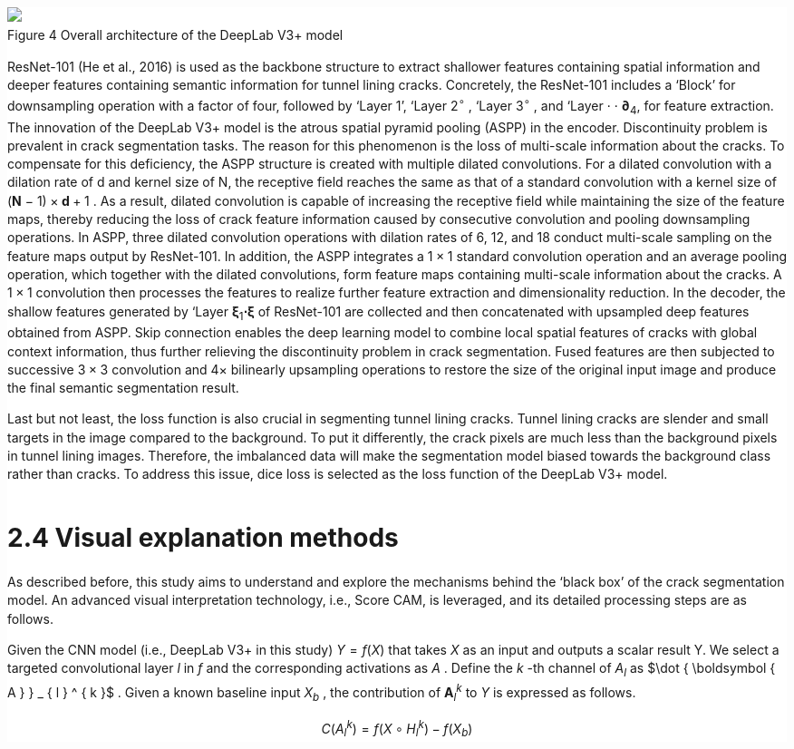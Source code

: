 ![](images/a2a7c409e7c72dab742dd52951a07f5b9bbe345da3be915d584d4924c646e59f.jpg)  
Figure 4  Overall architecture of the DeepLab $\mathrm { V } 3 +$ model

ResNet-101 (He et al., 2016) is used as the backbone structure to extract shallower features containing spatial information and deeper features containing semantic information for tunnel lining cracks. Concretely, the ResNet-101 includes a ‘Block’ for downsampling operation with a factor of four, followed by ‘Layer 1’, ‘Layer $2 ^ { \circ }$ , ‘Layer $3 ^ { \circ }$ , and ‘Layer $\cdot \cdot \mathbf { \partial } _ { 4 } ,$ for feature extraction. The innovation of the DeepLab $\mathrm { V } 3 +$ model is the atrous spatial pyramid pooling (ASPP) in the encoder. Discontinuity problem is prevalent in crack segmentation tasks. The reason for this phenomenon is the loss of multi-scale information about the cracks. To compensate for this deficiency, the ASPP structure is created with multiple dilated convolutions. For a dilated convolution with a dilation rate of d and kernel size of N, the receptive field reaches the same as that of a standard convolution with a kernel size of $( \mathbf { N } \mathrm { ~ - ~ } 1 ) \times \mathbf { d } + 1$ . As a result, dilated convolution is capable of increasing the receptive field while maintaining the size of the feature maps, thereby reducing the loss of crack feature information caused by consecutive convolution and pooling downsampling operations. In ASPP, three dilated convolution operations with dilation rates of 6, 12, and 18 conduct multi-scale sampling on the feature maps output by ResNet-101. In addition, the ASPP integrates a $1 \times 1$ standard convolution operation and an average pooling operation, which together with the dilated convolutions, form feature maps containing multi-scale information about the cracks. A $1 \times 1$ convolution then processes the features to realize further feature extraction and dimensionality reduction. In the decoder, the shallow features generated by ‘Layer $\mathbf { \xi } _ { 1 } \mathbf { \cdot } \mathbf { \xi } _ { }$ of ResNet-101 are collected and then concatenated with upsampled deep features obtained from ASPP. Skip connection enables the deep learning model to combine local spatial features of cracks with global context information, thus further relieving the discontinuity problem in crack segmentation. Fused features are then subjected to successive $3 { \times } 3$ convolution and $4 \times$ bilinearly upsampling operations to restore the size of the original input image and produce the final semantic segmentation result.

Last but not least, the loss function is also crucial in segmenting tunnel lining cracks. Tunnel lining cracks are slender and small targets in the image compared to the background. To put it differently, the crack pixels are much less than the background pixels in tunnel lining images. Therefore, the imbalanced data will make the segmentation model biased towards the background class rather than cracks. To address this issue, dice loss is selected as the loss function of the DeepLab $\mathrm { V } 3 +$ model.

# 2.4  Visual explanation methods

As described before, this study aims to understand and explore the mechanisms behind the ‘black box’ of the crack segmentation model. An advanced visual interpretation technology, i.e., Score CAM, is leveraged, and its detailed processing steps are as follows.

Given the CNN model (i.e., DeepLab $\mathrm { V } 3 +$ in this study) $Y = f ( X )$ that takes $X$ as an input and outputs a scalar result Y. We select a targeted convolutional layer $l$ in $f$ and the corresponding activations as $A$ . Define the $k$ -th channel of $A _ { l }$ as $\dot { \boldsymbol { A } } _ { l } ^ { k }$ . Given a known baseline input $X _ { b }$ , the contribution of $\boldsymbol { A } _ { l } ^ { k }$ to $Y$ is expressed as follows.

$$
C ( A _ { l } ^ { k } ) = f ( X \circ H _ { l } ^ { k } ) - f ( X _ { b } )
$$
